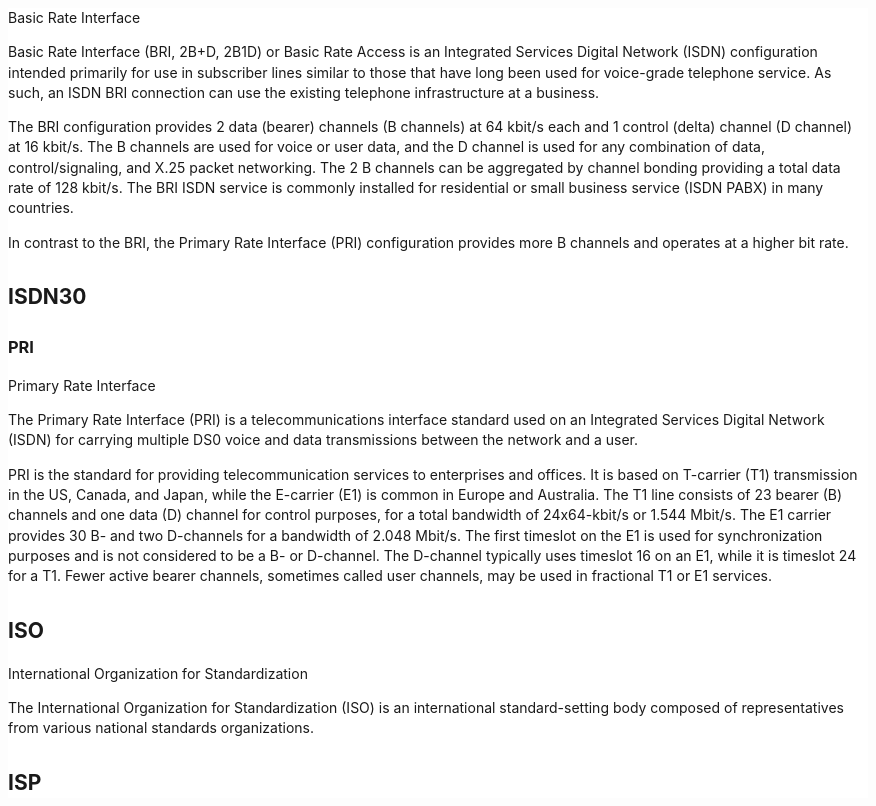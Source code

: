 Basic Rate Interface

Basic Rate Interface (BRI, 2B+D, 2B1D) or Basic Rate Access is an
Integrated Services Digital Network (ISDN) configuration intended
primarily for use in subscriber lines similar to those that have long
been used for voice-grade telephone service. As such, an ISDN BRI
connection can use the existing telephone infrastructure at a business.

The BRI configuration provides 2 data (bearer) channels (B channels) at
64 kbit/s each and 1 control (delta) channel (D channel) at 16 kbit/s.
The B channels are used for voice or user data, and the D channel is
used for any combination of data, control/signaling, and X.25 packet
networking. The 2 B channels can be aggregated by channel bonding
providing a total data rate of 128 kbit/s. The BRI ISDN service is
commonly installed for residential or small business service (ISDN PABX)
in many countries.

In contrast to the BRI, the Primary Rate Interface (PRI) configuration
provides more B channels and operates at a higher bit rate.

## ISDN30

### PRI

Primary Rate Interface

The Primary Rate Interface (PRI) is a telecommunications interface
standard used on an Integrated Services Digital Network (ISDN) for
carrying multiple DS0 voice and data transmissions between the network
and a user.

PRI is the standard for providing telecommunication services to
enterprises and offices. It is based on T-carrier (T1) transmission in
the US, Canada, and Japan, while the E-carrier (E1) is common in Europe
and Australia. The T1 line consists of 23 bearer (B) channels and one
data (D) channel for control purposes, for a total bandwidth of
24x64-kbit/s or 1.544 Mbit/s. The E1 carrier provides 30 B- and two
D-channels for a bandwidth of 2.048 Mbit/s. The first timeslot on the E1
is used for synchronization purposes and is not considered to be a B- or
D-channel. The D-channel typically uses timeslot 16 on an E1, while it
is timeslot 24 for a T1. Fewer active bearer channels, sometimes called
user channels, may be used in fractional T1 or E1 services.

## ISO

International Organization for Standardization

The International Organization for Standardization (ISO) is an
international standard-setting body composed of representatives from
various national standards organizations.

## ISP
